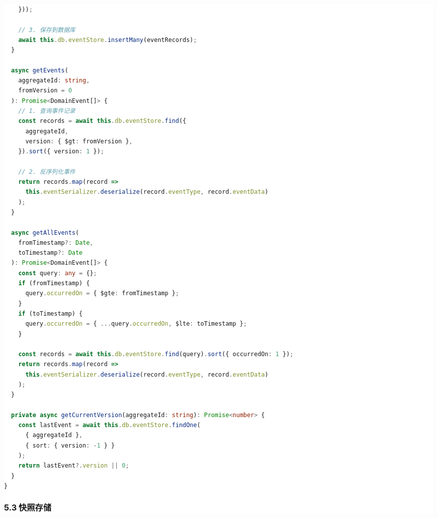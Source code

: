 ```typescript
    }));

    // 3. 保存到数据库
    await this.db.eventStore.insertMany(eventRecords);
  }

  async getEvents(
    aggregateId: string,
    fromVersion = 0
  ): Promise<DomainEvent[]> {
    // 1. 查询事件记录
    const records = await this.db.eventStore.find({
      aggregateId,
      version: { $gt: fromVersion },
    }).sort({ version: 1 });

    // 2. 反序列化事件
    return records.map(record => 
      this.eventSerializer.deserialize(record.eventType, record.eventData)
    );
  }

  async getAllEvents(
    fromTimestamp?: Date,
    toTimestamp?: Date
  ): Promise<DomainEvent[]> {
    const query: any = {};
    if (fromTimestamp) {
      query.occurredOn = { $gte: fromTimestamp };
    }
    if (toTimestamp) {
      query.occurredOn = { ...query.occurredOn, $lte: toTimestamp };
    }

    const records = await this.db.eventStore.find(query).sort({ occurredOn: 1 });
    return records.map(record =>
      this.eventSerializer.deserialize(record.eventType, record.eventData)
    );
  }

  private async getCurrentVersion(aggregateId: string): Promise<number> {
    const lastEvent = await this.db.eventStore.findOne(
      { aggregateId },
      { sort: { version: -1 } }
    );
    return lastEvent?.version || 0;
  }
}
```

### 5.3 快照存储
